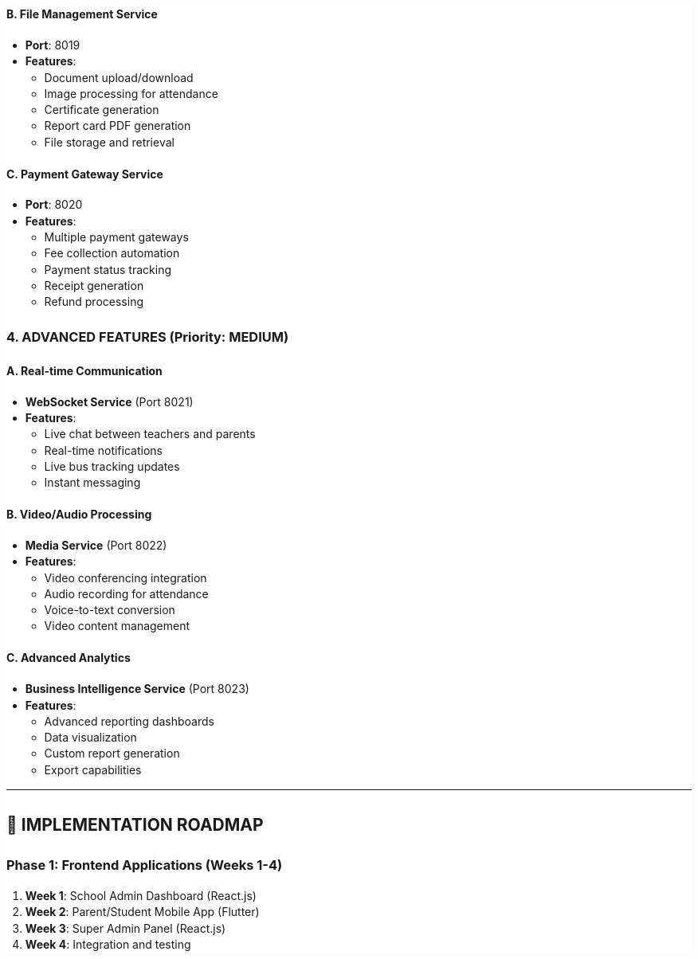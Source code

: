 #### **B. File Management Service**
- **Port**: 8019
- **Features**:
  - Document upload/download
  - Image processing for attendance
  - Certificate generation
  - Report card PDF generation
  - File storage and retrieval

#### **C. Payment Gateway Service**
- **Port**: 8020
- **Features**:
  - Multiple payment gateways
  - Fee collection automation
  - Payment status tracking
  - Receipt generation
  - Refund processing

### **4. ADVANCED FEATURES** (Priority: MEDIUM)

#### **A. Real-time Communication**
- **WebSocket Service** (Port 8021)
- **Features**:
  - Live chat between teachers and parents
  - Real-time notifications
  - Live bus tracking updates
  - Instant messaging

#### **B. Video/Audio Processing**
- **Media Service** (Port 8022)
- **Features**:
  - Video conferencing integration
  - Audio recording for attendance
  - Voice-to-text conversion
  - Video content management

#### **C. Advanced Analytics**
- **Business Intelligence Service** (Port 8023)
- **Features**:
  - Advanced reporting dashboards
  - Data visualization
  - Custom report generation
  - Export capabilities

---

## 🎯 **IMPLEMENTATION ROADMAP**

### **Phase 1: Frontend Applications** (Weeks 1-4)
1. **Week 1**: School Admin Dashboard (React.js)
2. **Week 2**: Parent/Student Mobile App (Flutter)
3. **Week 3**: Super Admin Panel (React.js)
4. **Week 4**: Integration and testing
